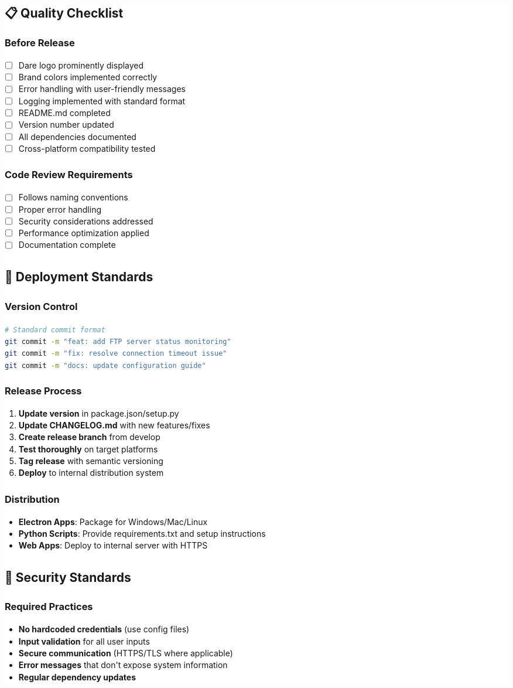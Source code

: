 ## 📋 Quality Checklist

### Before Release
- [ ] Dare logo prominently displayed
- [ ] Brand colors implemented correctly
- [ ] Error handling with user-friendly messages
- [ ] Logging implemented with standard format
- [ ] README.md completed
- [ ] Version number updated
- [ ] All dependencies documented
- [ ] Cross-platform compatibility tested

### Code Review Requirements
- [ ] Follows naming conventions
- [ ] Proper error handling
- [ ] Security considerations addressed
- [ ] Performance optimization applied
- [ ] Documentation complete

## 🚀 Deployment Standards

### Version Control
```bash
# Standard commit format
git commit -m "feat: add FTP server status monitoring"
git commit -m "fix: resolve connection timeout issue"
git commit -m "docs: update configuration guide"
```

### Release Process
1. **Update version** in package.json/setup.py
2. **Update CHANGELOG.md** with new features/fixes
3. **Create release branch** from develop
4. **Test thoroughly** on target platforms
5. **Tag release** with semantic versioning
6. **Deploy** to internal distribution system

### Distribution
- **Electron Apps**: Package for Windows/Mac/Linux
- **Python Scripts**: Provide requirements.txt and setup instructions
- **Web Apps**: Deploy to internal server with HTTPS

## 🔐 Security Standards

### Required Practices
- **No hardcoded credentials** (use config files)
- **Input validation** for all user inputs
- **Secure communication** (HTTPS/TLS where applicable)
- **Error messages** that don't expose system information
- **Regular dependency updates**

